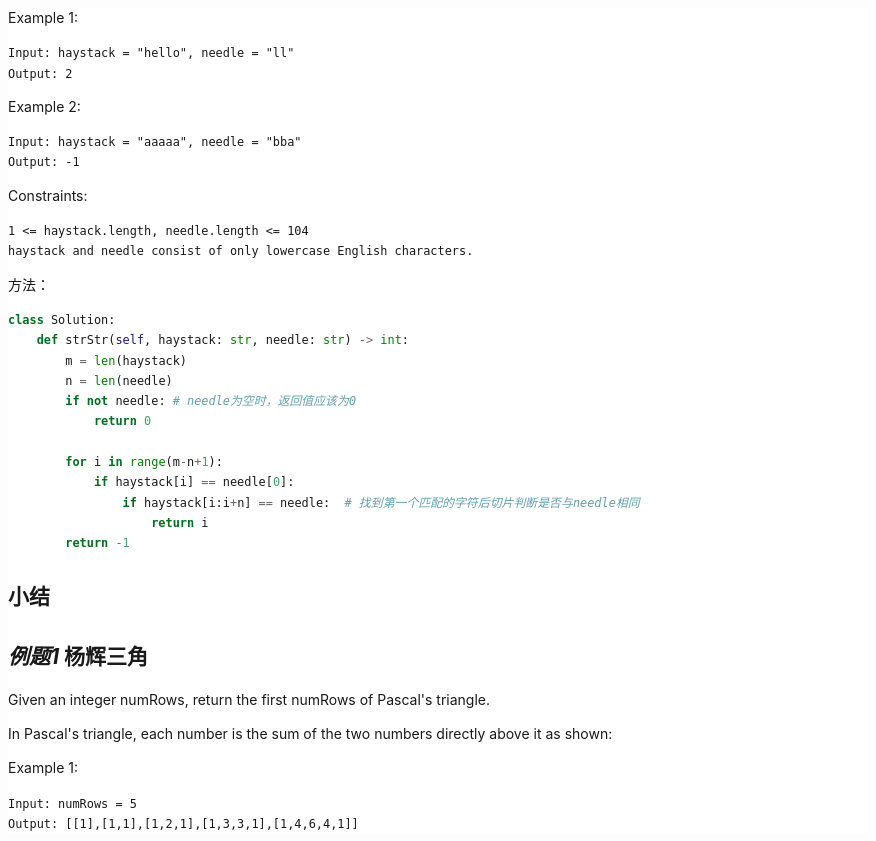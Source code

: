 
Example 1:

```
Input: haystack = "hello", needle = "ll"
Output: 2
```

Example 2:

```
Input: haystack = "aaaaa", needle = "bba"
Output: -1
```


Constraints:

```
1 <= haystack.length, needle.length <= 104
haystack and needle consist of only lowercase English characters.
```

方法：

```python
class Solution:
    def strStr(self, haystack: str, needle: str) -> int:
        m = len(haystack)
        n = len(needle)
        if not needle: # needle为空时，返回值应该为0
            return 0

        for i in range(m-n+1):
            if haystack[i] == needle[0]:
                if haystack[i:i+n] == needle:  # 找到第一个匹配的字符后切片判断是否与needle相同
                    return i
        return -1
```

## 小结





## *例题1* 杨辉三角

Given an integer numRows, return the first numRows of Pascal's triangle.

In Pascal's triangle, each number is the sum of the two numbers directly above it as shown:




Example 1:

```
Input: numRows = 5
Output: [[1],[1,1],[1,2,1],[1,3,3,1],[1,4,6,4,1]]
```

